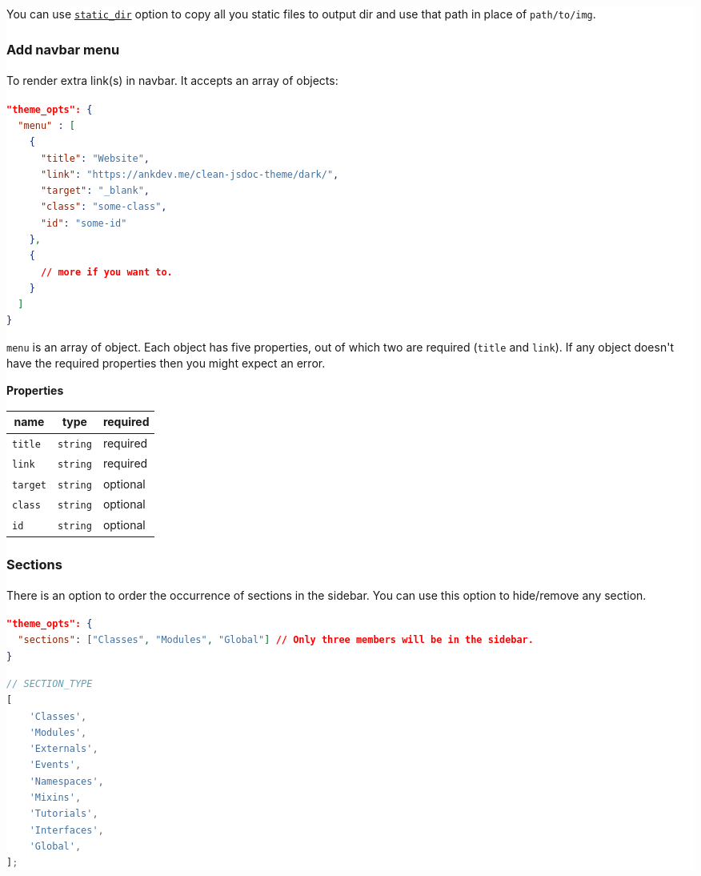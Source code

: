 You can use [`static_dir`](#add-static-dir) option to copy all you static files to output dir and use that path in place of `path/to/img`.

### Add navbar menu

To render extra link(s) in navbar. It accepts an array of objects:

```json
"theme_opts": {
  "menu" : [
    {
      "title": "Website",
      "link": "https://ankdev.me/clean-jsdoc-theme/dark/",
      "target": "_blank",
      "class": "some-class",
      "id": "some-id"
    },
    {
      // more if you want to.
    }
  ]
}
```

`menu` is an array of object. Each object has five properties, out of which two are required (`title` and `link`). If any object doesn't have the required properties then you might expect an error.

<b>Properties</b>

| name     | type     | required |
| -------- | -------- | -------- |
| `title`  | `string` | required |
| `link`   | `string` | required |
| `target` | `string` | optional |
| `class`  | `string` | optional |
| `id`     | `string` | optional |

### Sections

There is an option to order the occurrence of sections in the sidebar. You can use this option to hide/remove any section.

```json
"theme_opts": {
  "sections": ["Classes", "Modules", "Global"] // Only three members will be in the sidebar.
}
```

```js
// SECTION_TYPE
[
    'Classes',
    'Modules',
    'Externals',
    'Events',
    'Namespaces',
    'Mixins',
    'Tutorials',
    'Interfaces',
    'Global',
];
```
